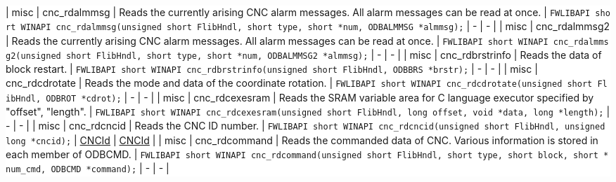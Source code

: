 | misc     | cnc_rdalmmsg             | Reads the currently arising CNC alarm messages. All alarm messages can be read at once.                                                                                                                                                                                                                                                                                                                                                                                   | `FWLIBAPI short WINAPI cnc_rdalmmsg(unsigned short FlibHndl, short type, short *num, ODBALMMSG *almmsg);`                                                                                                                                                                                                                    | -        | -      |
| misc     | cnc_rdalmmsg2            | Reads the currently arising CNC alarm messages. All alarm messages can be read at once.                                                                                                                                                                                                                                                                                                                                                                                   | `FWLIBAPI short WINAPI cnc_rdalmmsg2(unsigned short FlibHndl, short type, short *num, ODBALMMSG2 *almmsg);`                                                                                                                                                                                                                  | -        | -      |
| misc     | cnc_rdbrstrinfo          | Reads the data of block restart.                                                                                                                                                                                                                                                                                                                                                                                                                                          | `FWLIBAPI short WINAPI cnc_rdbrstrinfo(unsigned short FlibHndl, ODBBRS *brstr);`                                                                                                                                                                                                                                             | -        | -      |
| misc     | cnc_rdcdrotate           | Reads the mode and data of the coordinate rotation.                                                                                                                                                                                                                                                                                                                                                                                                                       | `FWLIBAPI short WINAPI cnc_rdcdrotate(unsigned short FlibHndl, ODBROT *cdrot);`                                                                                                                                                                                                                                              | -        | -      |
| misc     | cnc_rdcexesram           | Reads the SRAM variable area for C language executor specified by "offset", "length".                                                                                                                                                                                                                                                                                                                                                                                     | `FWLIBAPI short WINAPI cnc_rdcexesram(unsigned short FlibHndl, long offset, void *data, long *length);`                                                                                                                                                                                                                      | -        | -      |
| misc     | cnc_rdcncid              | Reads the CNC ID number.                                                                                                                                                                                                                                                                                                                                                                                                                                                  | `FWLIBAPI short WINAPI cnc_rdcncid(unsigned short FlibHndl, unsigned long *cncid);`                                                                                                                                                                                                                                          | [CNCId](fanuc/platform/CNCId.cs)        | [CNCId](fanuc/veneers/CNCId.cs)      |
| misc     | cnc_rdcommand            | Reads the commanded data of CNC. Various information is stored in each member of ODBCMD.                                                                                                                                                                                                                                                                                                                                                                                  | `FWLIBAPI short WINAPI cnc_rdcommand(unsigned short FlibHndl, short type, short block, short *num_cmd, ODBCMD *command);`                                                                                                                                                                                                    | -        | -      |